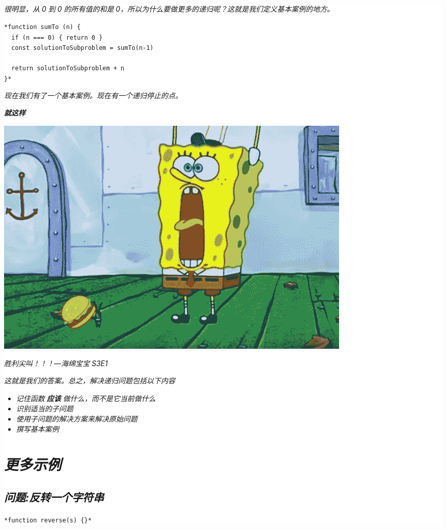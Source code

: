 *很明显，从 0 到 0 的所有值的和是 0，所以为什么要做更多的递归呢？这就是我们定义基本案例的地方。*

```
*function sumTo (n) {
  if (n === 0) { return 0 }
  const solutionToSubproblem = sumTo(n-1)

  return solutionToSubproblem + n
}*
```

*现在我们有了一个基本案例。现在有一个递归停止的点。*

***就这样***

*![](img/a80c0572912d38a7ea53fb6003d493cc.png)*

*胜利尖叫！！！—海绵宝宝 S3E1*

*这就是我们的答案。总之，解决递归问题包括以下内容*

*   *记住函数 ***应该*** 做什么，而不是它当前做什么*
*   *识别适当的子问题*
*   *使用子问题的解决方案来解决原始问题*
*   *撰写基本案例*

# *更多示例*

## ***问题:反转一个字符串***

```
*function reverse(s) {}*
```
